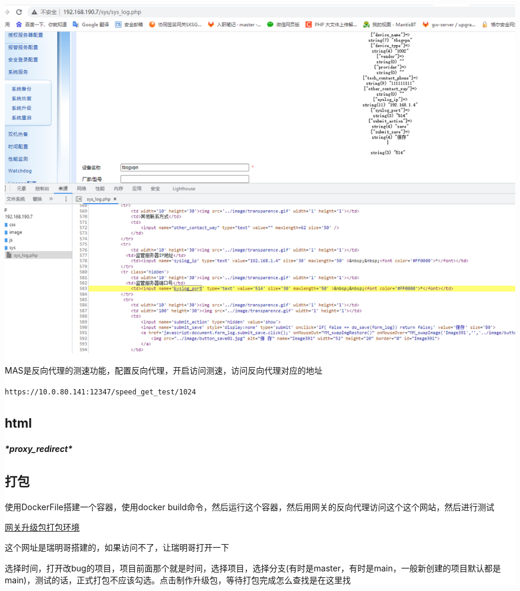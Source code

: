 ![image-20211123152231439](学习杂论.assets/image-20211123152231439.png)

MAS是反向代理的测速功能，配置反向代理，开启访问测速，访问反向代理对应的地址

```
https://10.0.80.141:12347/speed_get_test/1024
```



## html

***\*proxy_redirect\****



## 打包

使用DockerFile搭建一个容器，使用docker build命令，然后运行这个容器，然后用网关的反向代理访问这个这个网站，然后进行测试

[网关升级包打包环境](http://10.0.80.130/app/pack-web/)

这个网址是瑞明哥搭建的，如果访问不了，让瑞明哥打开一下

选择时间，打开改bug的项目，项目前面那个就是时间，选择项目，选择分支(有时是master，有时是main，一般新创建的项目默认都是main)，测试的话，正式打包不应该勾选。点击制作升级包，等待打包完成怎么查找是在这里找

